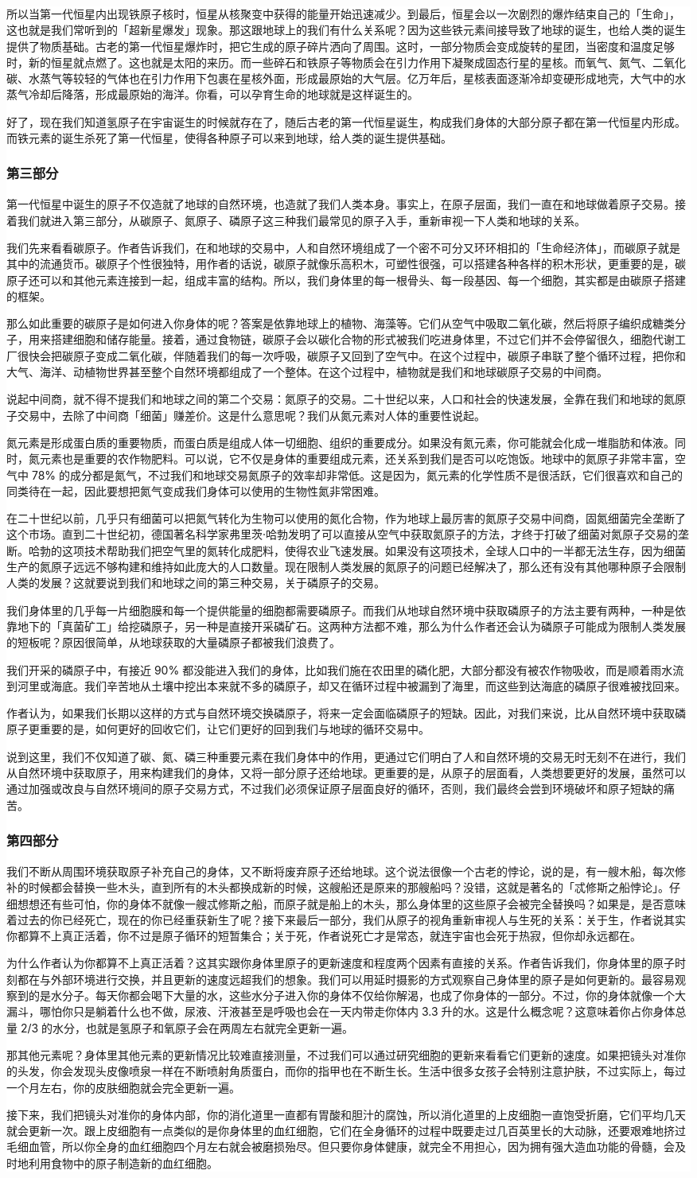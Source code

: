 所以当第一代恒星内出现铁原子核时，恒星从核聚变中获得的能量开始迅速减少。到最后，恒星会以一次剧烈的爆炸结束自己的「生命」，这也就是我们常听到的「超新星爆发」现象。那这跟地球上的我们有什么关系呢？因为这些铁元素间接导致了地球的诞生，也给人类的诞生提供了物质基础。古老的第一代恒星爆炸时，把它生成的原子碎片洒向了周围。这时，一部分物质会变成旋转的星团，当密度和温度足够时，新的恒星就点燃了。这也就是太阳的来历。而一些碎石和铁原子等物质会在引力作用下凝聚成固态行星的星核。而氧气、氮气、二氧化碳、水蒸气等较轻的气体也在引力作用下包裹在星核外面，形成最原始的大气层。亿万年后，星核表面逐渐冷却变硬形成地壳，大气中的水蒸气冷却后降落，形成最原始的海洋。你看，可以孕育生命的地球就是这样诞生的。

好了，现在我们知道氢原子在宇宙诞生的时候就存在了，随后古老的第一代恒星诞生，构成我们身体的大部分原子都在第一代恒星内形成。而铁元素的诞生杀死了第一代恒星，使得各种原子可以来到地球，给人类的诞生提供基础。

### 第三部分

第一代恒星中诞生的原子不仅造就了地球的自然环境，也造就了我们人类本身。事实上，在原子层面，我们一直在和地球做着原子交易。接着我们就进入第三部分，从碳原子、氮原子、磷原子这三种我们最常见的原子入手，重新审视一下人类和地球的关系。

我们先来看看碳原子。作者告诉我们，在和地球的交易中，人和自然环境组成了一个密不可分又环环相扣的「生命经济体」，而碳原子就是其中的流通货币。碳原子个性很独特，用作者的话说，碳原子就像乐高积木，可塑性很强，可以搭建各种各样的积木形状，更重要的是，碳原子还可以和其他元素连接到一起，组成丰富的结构。所以，我们身体里的每一根骨头、每一段基因、每一个细胞，其实都是由碳原子搭建的框架。

那么如此重要的碳原子是如何进入你身体的呢？答案是依靠地球上的植物、海藻等。它们从空气中吸取二氧化碳，然后将原子编织成糖类分子，用来搭建细胞和储存能量。接着，通过食物链，碳原子会以碳化合物的形式被我们吃进身体里，不过它们并不会停留很久，细胞代谢工厂很快会把碳原子变成二氧化碳，伴随着我们的每一次呼吸，碳原子又回到了空气中。在这个过程中，碳原子串联了整个循环过程，把你和大气、海洋、动植物世界甚至整个自然环境都组成了一个整体。在这个过程中，植物就是我们和地球碳原子交易的中间商。

说起中间商，就不得不提我们和地球之间的第二个交易：氮原子的交易。二十世纪以来，人口和社会的快速发展，全靠在我们和地球的氮原子交易中，去除了中间商「细菌」赚差价。这是什么意思呢？我们从氮元素对人体的重要性说起。

氮元素是形成蛋白质的重要物质，而蛋白质是组成人体一切细胞、组织的重要成分。如果没有氮元素，你可能就会化成一堆脂肪和体液。同时，氮元素也是重要的农作物肥料。可以说，它不仅是身体的重要组成元素，还关系到我们是否可以吃饱饭。地球中的氮原子非常丰富，空气中 78% 的成分都是氮气，不过我们和地球交易氮原子的效率却非常低。这是因为，氮元素的化学性质不是很活跃，它们很喜欢和自己的同类待在一起，因此要想把氮气变成我们身体可以使用的生物性氮非常困难。

在二十世纪以前，几乎只有细菌可以把氮气转化为生物可以使用的氮化合物，作为地球上最厉害的氮原子交易中间商，固氮细菌完全垄断了这个市场。直到二十世纪初，德国著名科学家弗里茨·哈勃发明了可以直接从空气中获取氮原子的方法，才终于打破了细菌对氮原子交易的垄断。哈勃的这项技术帮助我们把空气里的氮转化成肥料，使得农业飞速发展。如果没有这项技术，全球人口中的一半都无法生存，因为细菌生产的氮原子远远不够构建和维持如此庞大的人口数量。现在限制人类发展的氮原子的问题已经解决了，那么还有没有其他哪种原子会限制人类的发展？这就要说到我们和地球之间的第三种交易，关于磷原子的交易。

我们身体里的几乎每一片细胞膜和每一个提供能量的细胞都需要磷原子。而我们从地球自然环境中获取磷原子的方法主要有两种，一种是依靠地下的「真菌矿工」给挖磷原子，另一种是直接开采磷矿石。这两种方法都不难，那么为什么作者还会认为磷原子可能成为限制人类发展的短板呢？原因很简单，从地球获取的大量磷原子都被我们浪费了。

我们开采的磷原子中，有接近 90% 都没能进入我们的身体，比如我们施在农田里的磷化肥，大部分都没有被农作物吸收，而是顺着雨水流到河里或海底。我们辛苦地从土壤中挖出本来就不多的磷原子，却又在循环过程中被漏到了海里，而这些到达海底的磷原子很难被找回来。

作者认为，如果我们长期以这样的方式与自然环境交换磷原子，将来一定会面临磷原子的短缺。因此，对我们来说，比从自然环境中获取磷原子更重要的是，如何更好的回收它们，让它们更好的回到我们与地球的循环交易中。

说到这里，我们不仅知道了碳、氮、磷三种重要元素在我们身体中的作用，更通过它们明白了人和自然环境的交易无时无刻不在进行，我们从自然环境中获取原子，用来构建我们的身体，又将一部分原子还给地球。更重要的是，从原子的层面看，人类想要更好的发展，虽然可以通过加强或改良与自然环境间的原子交易方式，不过我们必须保证原子层面良好的循环，否则，我们最终会尝到环境破坏和原子短缺的痛苦。

### 第四部分

我们不断从周围环境获取原子补充自己的身体，又不断将废弃原子还给地球。这个说法很像一个古老的悖论，说的是，有一艘木船，每次修补的时候都会替换一些木头，直到所有的木头都换成新的时候，这艘船还是原来的那艘船吗？没错，这就是著名的「忒修斯之船悖论」。仔细想想还有些可怕，你的身体不就像一艘忒修斯之船，而原子就是船上的木头，那么身体里的这些原子会被完全替换吗？如果是，是否意味着过去的你已经死亡，现在的你已经重获新生了呢？接下来最后一部分，我们从原子的视角重新审视人与生死的关系：关于生，作者说其实你都算不上真正活着，你不过是原子循环的短暂集合；关于死，作者说死亡才是常态，就连宇宙也会死于热寂，但你却永远都在。

为什么作者认为你都算不上真正活着？这其实跟你身体里原子的更新速度和程度两个因素有直接的关系。作者告诉我们，你身体里的原子时刻都在与外部环境进行交换，并且更新的速度远超我们的想象。我们可以用延时摄影的方式观察自己身体里的原子是如何更新的。最容易观察到的是水分子。每天你都会喝下大量的水，这些水分子进入你的身体不仅给你解渴，也成了你身体的一部分。不过，你的身体就像一个大漏斗，哪怕你只是躺着什么也不做，尿液、汗液甚至是呼吸也会在一天内带走你体内 3.3 升的水。这是什么概念呢？这意味着你占你身体总量 2/3 的水分，也就是氢原子和氧原子会在两周左右就完全更新一遍。

那其他元素呢？身体里其他元素的更新情况比较难直接测量，不过我们可以通过研究细胞的更新来看看它们更新的速度。如果把镜头对准你的头发，你会发现头皮像喷泉一样在不断喷射角质蛋白，而你的指甲也在不断生长。生活中很多女孩子会特别注意护肤，不过实际上，每过一个月左右，你的皮肤细胞就会完全更新一遍。

接下来，我们把镜头对准你的身体内部，你的消化道里一直都有胃酸和胆汁的腐蚀，所以消化道里的上皮细胞一直饱受折磨，它们平均几天就会更新一次。跟上皮细胞有一点类似的是你身体里的血红细胞，它们在全身循环的过程中既要走过几百英里长的大动脉，还要艰难地挤过毛细血管，所以你全身的血红细胞四个月左右就会被磨损殆尽。但只要你身体健康，就完全不用担心，因为拥有强大造血功能的骨髓，会及时地利用食物中的原子制造新的血红细胞。
